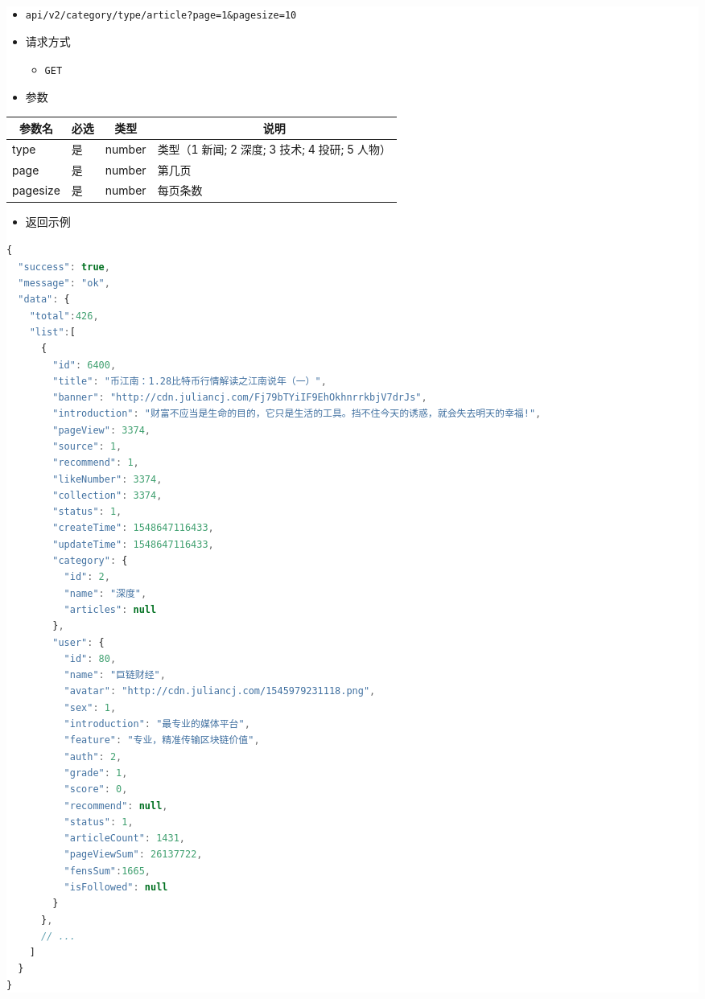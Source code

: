   - `api/v2/category/type/article?page=1&pagesize=10`

- 请求方式

  - `GET`

- 参数

| 参数名   | 必选 | 类型   | 说明                                           |
| -------- | ---- | ------ | ---------------------------------------------- |
| type     | 是   | number | 类型（1 新闻; 2 深度; 3 技术; 4 投研; 5 人物） |
| page     | 是   | number | 第几页                                         |
| pagesize | 是   | number | 每页条数                                       |

- 返回示例

```javascript
{
  "success": true,
  "message": "ok",
  "data": {
    "total":426,
    "list":[
      {
        "id": 6400,
        "title": "币江南：1.28比特币行情解读之江南说年（一）",
        "banner": "http://cdn.juliancj.com/Fj79bTYiIF9EhOkhnrrkbjV7drJs",
        "introduction": "财富不应当是生命的目的，它只是生活的工具。挡不住今天的诱惑，就会失去明天的幸福!",
        "pageView": 3374,
        "source": 1,
        "recommend": 1,
        "likeNumber": 3374,
        "collection": 3374,
        "status": 1,
        "createTime": 1548647116433,
        "updateTime": 1548647116433,
        "category": {
          "id": 2,
          "name": "深度",
          "articles": null
        },
        "user": {
          "id": 80,
          "name": "巨链财经",
          "avatar": "http://cdn.juliancj.com/1545979231118.png",
          "sex": 1,
          "introduction": "最专业的媒体平台",
          "feature": "专业，精准传输区块链价值",
          "auth": 2,
          "grade": 1,
          "score": 0,
          "recommend": null,
          "status": 1,
          "articleCount": 1431,
          "pageViewSum": 26137722,
          "fensSum":1665,
          "isFollowed": null
        }
      },
      // ...
    ]
  }
}
```
